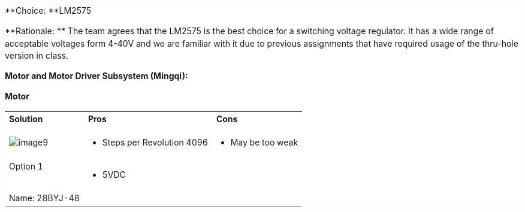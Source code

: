 
**Choice:  **LM2575

**Rationale: ** The team agrees that the LM2575 is the best choice for a switching voltage regulator. It has a wide range of acceptable voltages form 4-40V and we are familiar with it due to previous assignments that have required usage of the thru-hole version in class. 

**Motor and Motor Driver Subsystem (Mingqi):**

**Motor**


<table>
  <tr>
   <td><strong>Solution</strong>
   </td>
   <td><strong>Pros</strong>
   </td>
   <td><strong>Cons</strong>
   </td>
  </tr>
  <tr>
   <td>

![image9](https://user-images.githubusercontent.com/122938115/221623456-5b0742ea-282a-407f-83b5-6c9e5989dd7d.png)

   </td>
   <td>
<ul>

<li>
Steps per Revolution 4096
</li>
</ul>
   </td>
   <td>
<ul>

<li>
May be too weak
</li>
</ul>
   </td>
  </tr>
  <tr>
   <td>Option 1
   </td>
   <td>
<ul>

<li>
5VDC
</li>
</ul>
   </td>
   <td>
   </td>
  </tr>
  <tr>
   <td>Name: 28BYJ-48
   </td>
   <td>
<ul>

